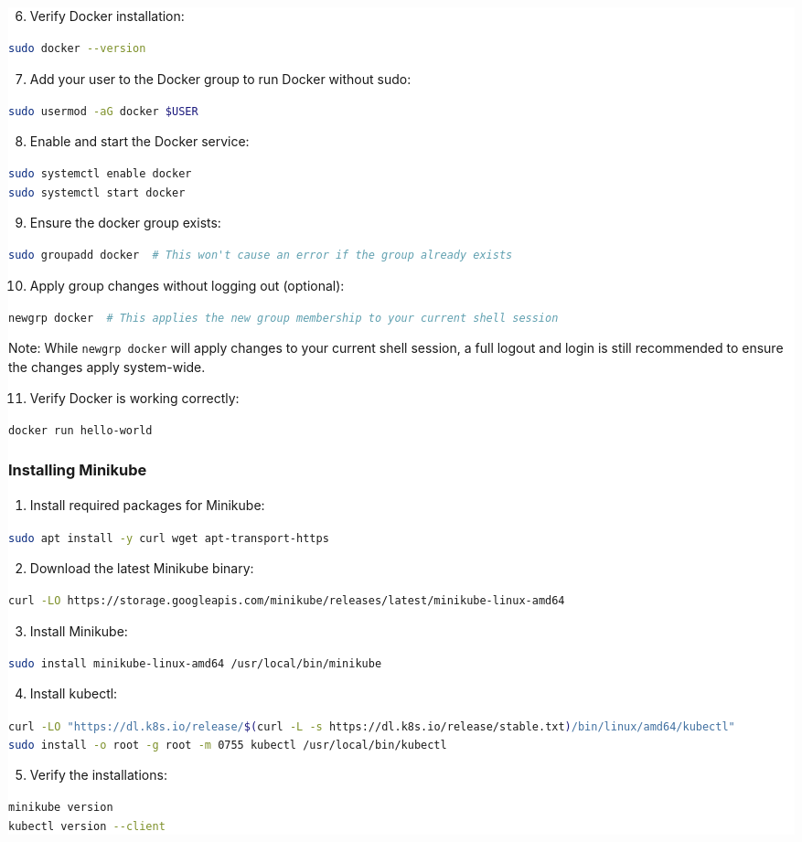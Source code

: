 6. Verify Docker installation:
```bash
sudo docker --version
```

7. Add your user to the Docker group to run Docker without sudo:
```bash
sudo usermod -aG docker $USER
```

8. Enable and start the Docker service:
```bash
sudo systemctl enable docker
sudo systemctl start docker
```

9. Ensure the docker group exists:
```bash
sudo groupadd docker  # This won't cause an error if the group already exists
```

10. Apply group changes without logging out (optional):
```bash
newgrp docker  # This applies the new group membership to your current shell session
```
   Note: While `newgrp docker` will apply changes to your current shell session, a full logout and login is still recommended to ensure the changes apply system-wide.

11. Verify Docker is working correctly:
```bash
docker run hello-world
```

### Installing Minikube

1. Install required packages for Minikube:
```bash
sudo apt install -y curl wget apt-transport-https
```

2. Download the latest Minikube binary:
```bash
curl -LO https://storage.googleapis.com/minikube/releases/latest/minikube-linux-amd64
```

3. Install Minikube:
```bash
sudo install minikube-linux-amd64 /usr/local/bin/minikube
```

4. Install kubectl:
```bash
curl -LO "https://dl.k8s.io/release/$(curl -L -s https://dl.k8s.io/release/stable.txt)/bin/linux/amd64/kubectl"
sudo install -o root -g root -m 0755 kubectl /usr/local/bin/kubectl
```

5. Verify the installations:
```bash
minikube version
kubectl version --client
```
